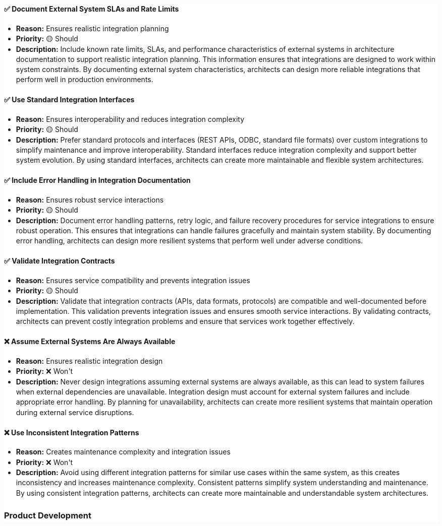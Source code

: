 #### ✅ Document External System SLAs and Rate Limits
- **Reason:** Ensures realistic integration planning
- **Priority:** 🟡 Should
- **Description:** Include known rate limits, SLAs, and performance characteristics of external systems in architecture documentation to support realistic integration planning. This information ensures that integrations are designed to work within system constraints. By documenting external system characteristics, architects can design more reliable integrations that perform well in production environments.

#### ✅ Use Standard Integration Interfaces
- **Reason:** Ensures interoperability and reduces integration complexity
- **Priority:** 🟡 Should
- **Description:** Prefer standard protocols and interfaces (REST APIs, ODBC, standard file formats) over custom integrations to simplify maintenance and improve interoperability. Standard interfaces reduce integration complexity and support better system evolution. By using standard interfaces, architects can create more maintainable and flexible system architectures.

#### ✅ Include Error Handling in Integration Documentation
- **Reason:** Ensures robust service interactions
- **Priority:** 🟡 Should
- **Description:** Document error handling patterns, retry logic, and failure recovery procedures for service integrations to ensure robust operation. This ensures that integrations can handle failures gracefully and maintain system stability. By documenting error handling, architects can design more resilient systems that perform well under adverse conditions.

#### ✅ Validate Integration Contracts
- **Reason:** Ensures service compatibility and prevents integration issues
- **Priority:** 🟡 Should
- **Description:** Validate that integration contracts (APIs, data formats, protocols) are compatible and well-documented before implementation. This validation prevents integration issues and ensures smooth service interactions. By validating contracts, architects can prevent costly integration problems and ensure that services work together effectively.

#### ❌ Assume External Systems Are Always Available
- **Reason:** Ensures realistic integration design
- **Priority:** ❌ Won't
- **Description:** Never design integrations assuming external systems are always available, as this can lead to system failures when external dependencies are unavailable. Integration design must account for external system failures and include appropriate error handling. By planning for unavailability, architects can create more resilient systems that maintain operation during external service disruptions.

#### ❌ Use Inconsistent Integration Patterns
- **Reason:** Creates maintenance complexity and integration issues
- **Priority:** ❌ Won't
- **Description:** Avoid using different integration patterns for similar use cases within the same system, as this creates inconsistency and increases maintenance complexity. Consistent patterns simplify system understanding and maintenance. By using consistent integration patterns, architects can create more maintainable and understandable system architectures.

### Product Development
